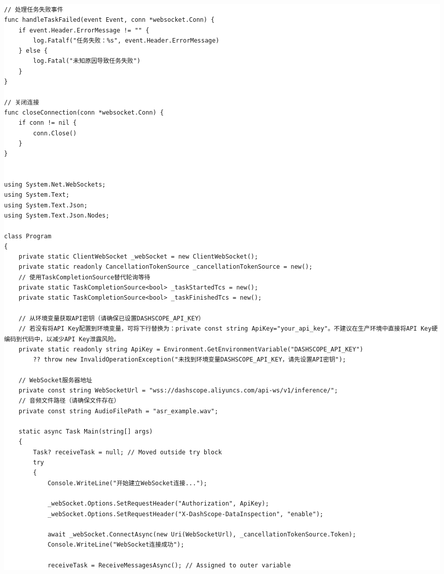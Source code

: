     // 处理任务失败事件
    func handleTaskFailed(event Event, conn *websocket.Conn) {
    	if event.Header.ErrorMessage != "" {
    		log.Fatalf("任务失败：%s", event.Header.ErrorMessage)
    	} else {
    		log.Fatal("未知原因导致任务失败")
    	}
    }
    
    // 关闭连接
    func closeConnection(conn *websocket.Conn) {
    	if conn != nil {
    		conn.Close()
    	}
    }
    

    using System.Net.WebSockets;
    using System.Text;
    using System.Text.Json;
    using System.Text.Json.Nodes;
    
    class Program
    {
        private static ClientWebSocket _webSocket = new ClientWebSocket();
        private static readonly CancellationTokenSource _cancellationTokenSource = new();
        // 使用TaskCompletionSource替代轮询等待
        private static TaskCompletionSource<bool> _taskStartedTcs = new();
        private static TaskCompletionSource<bool> _taskFinishedTcs = new();
    
        // 从环境变量获取API密钥（请确保已设置DASHSCOPE_API_KEY）
        // 若没有将API Key配置到环境变量，可将下行替换为：private const string ApiKey="your_api_key"。不建议在生产环境中直接将API Key硬编码到代码中，以减少API Key泄露风险。
        private static readonly string ApiKey = Environment.GetEnvironmentVariable("DASHSCOPE_API_KEY")
            ?? throw new InvalidOperationException("未找到环境变量DASHSCOPE_API_KEY，请先设置API密钥");
        
        // WebSocket服务器地址
        private const string WebSocketUrl = "wss://dashscope.aliyuncs.com/api-ws/v1/inference/";
        // 音频文件路径（请确保文件存在）
        private const string AudioFilePath = "asr_example.wav";
    
        static async Task Main(string[] args)
        {
            Task? receiveTask = null; // Moved outside try block
            try
            {
                Console.WriteLine("开始建立WebSocket连接...");
    
                _webSocket.Options.SetRequestHeader("Authorization", ApiKey);
                _webSocket.Options.SetRequestHeader("X-DashScope-DataInspection", "enable");
    
                await _webSocket.ConnectAsync(new Uri(WebSocketUrl), _cancellationTokenSource.Token);
                Console.WriteLine("WebSocket连接成功");
    
                receiveTask = ReceiveMessagesAsync(); // Assigned to outer variable
    